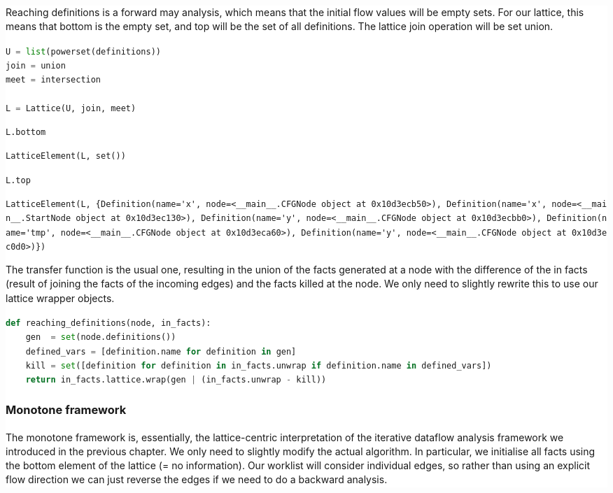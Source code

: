 

Reaching definitions is a forward may analysis, which means that the initial flow values will be empty sets. For our lattice, this means that bottom is the empty set, and top will be the set of all definitions. The lattice join operation will be set union.


```python
U = list(powerset(definitions))
join = union
meet = intersection

L = Lattice(U, join, meet)
```


```python
L.bottom
```




    LatticeElement(L, set())




```python
L.top
```




    LatticeElement(L, {Definition(name='x', node=<__main__.CFGNode object at 0x10d3ecb50>), Definition(name='x', node=<__main__.StartNode object at 0x10d3ec130>), Definition(name='y', node=<__main__.CFGNode object at 0x10d3ecbb0>), Definition(name='tmp', node=<__main__.CFGNode object at 0x10d3eca60>), Definition(name='y', node=<__main__.CFGNode object at 0x10d3ec0d0>)})



The transfer function is the usual one, resulting in the union of the facts generated at a node with the difference of the in facts (result of joining the facts of the incoming edges) and the facts killed at the node. We only need to slightly rewrite this to use our lattice wrapper objects.


```python
def reaching_definitions(node, in_facts):
    gen  = set(node.definitions())
    defined_vars = [definition.name for definition in gen]
    kill = set([definition for definition in in_facts.unwrap if definition.name in defined_vars])
    return in_facts.lattice.wrap(gen | (in_facts.unwrap - kill))
```

### Monotone framework

The monotone framework is, essentially, the lattice-centric interpretation of the iterative dataflow analysis framework we introduced in the previous chapter. We only need to slightly modify the actual algorithm. In particular, we initialise all facts using the bottom element of the lattice (= no information). Our worklist will consider individual edges, so rather than using an explicit flow direction we can just reverse the edges if we need to do a backward analysis.

